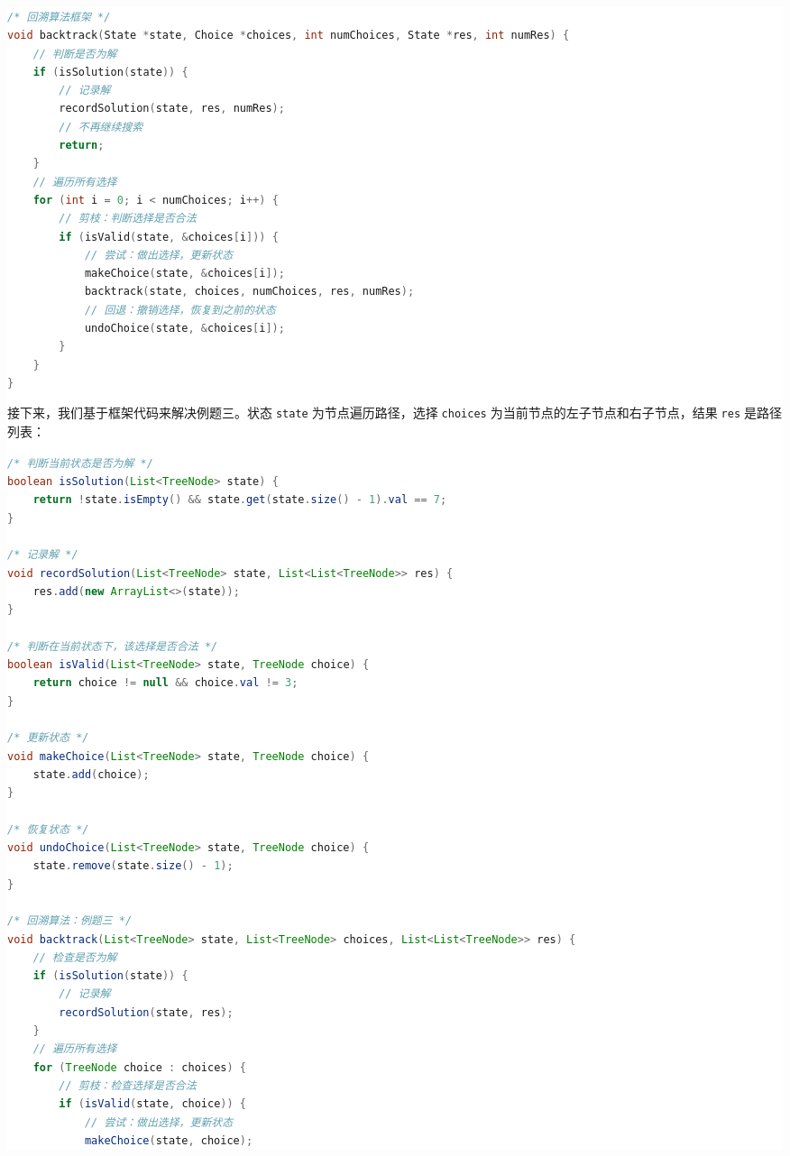 ```c
/* 回溯算法框架 */
void backtrack(State *state, Choice *choices, int numChoices, State *res, int numRes) {
    // 判断是否为解
    if (isSolution(state)) {
        // 记录解
        recordSolution(state, res, numRes);
        // 不再继续搜索
        return;
    }
    // 遍历所有选择
    for (int i = 0; i < numChoices; i++) {
        // 剪枝：判断选择是否合法
        if (isValid(state, &choices[i])) {
            // 尝试：做出选择，更新状态
            makeChoice(state, &choices[i]);
            backtrack(state, choices, numChoices, res, numRes);
            // 回退：撤销选择，恢复到之前的状态
            undoChoice(state, &choices[i]);
        }
    }
}
```

接下来，我们基于框架代码来解决例题三。状态 `state` 为节点遍历路径，选择 `choices` 为当前节点的左子节点和右子节点，结果 `res` 是路径列表：

```java
/* 判断当前状态是否为解 */
boolean isSolution(List<TreeNode> state) {
    return !state.isEmpty() && state.get(state.size() - 1).val == 7;
}

/* 记录解 */
void recordSolution(List<TreeNode> state, List<List<TreeNode>> res) {
    res.add(new ArrayList<>(state));
}

/* 判断在当前状态下，该选择是否合法 */
boolean isValid(List<TreeNode> state, TreeNode choice) {
    return choice != null && choice.val != 3;
}

/* 更新状态 */
void makeChoice(List<TreeNode> state, TreeNode choice) {
    state.add(choice);
}

/* 恢复状态 */
void undoChoice(List<TreeNode> state, TreeNode choice) {
    state.remove(state.size() - 1);
}

/* 回溯算法：例题三 */
void backtrack(List<TreeNode> state, List<TreeNode> choices, List<List<TreeNode>> res) {
    // 检查是否为解
    if (isSolution(state)) {
        // 记录解
        recordSolution(state, res);
    }
    // 遍历所有选择
    for (TreeNode choice : choices) {
        // 剪枝：检查选择是否合法
        if (isValid(state, choice)) {
            // 尝试：做出选择，更新状态
            makeChoice(state, choice);
```